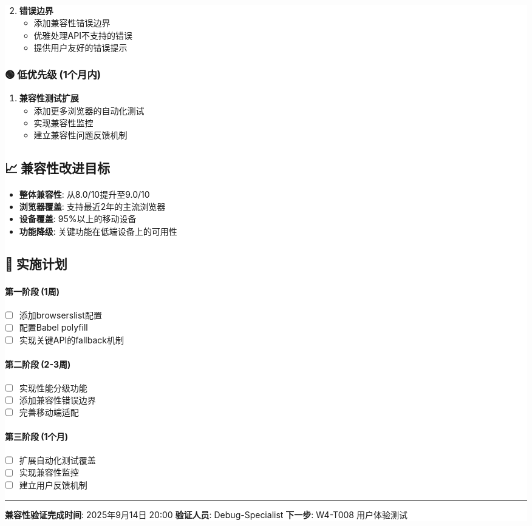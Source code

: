 2. **错误边界**
   - 添加兼容性错误边界
   - 优雅处理API不支持的错误
   - 提供用户友好的错误提示

### 🟢 低优先级 (1个月内)

1. **兼容性测试扩展**
   - 添加更多浏览器的自动化测试
   - 实现兼容性监控
   - 建立兼容性问题反馈机制

## 📈 兼容性改进目标

- **整体兼容性**: 从8.0/10提升至9.0/10
- **浏览器覆盖**: 支持最近2年的主流浏览器
- **设备覆盖**: 95%以上的移动设备
- **功能降级**: 关键功能在低端设备上的可用性

## 🔧 实施计划

#### 第一阶段 (1周)
- [ ] 添加browserslist配置
- [ ] 配置Babel polyfill
- [ ] 实现关键API的fallback机制

#### 第二阶段 (2-3周)
- [ ] 实现性能分级功能
- [ ] 添加兼容性错误边界
- [ ] 完善移动端适配

#### 第三阶段 (1个月)
- [ ] 扩展自动化测试覆盖
- [ ] 实现兼容性监控
- [ ] 建立用户反馈机制

---

**兼容性验证完成时间**: 2025年9月14日 20:00
**验证人员**: Debug-Specialist
**下一步**: W4-T008 用户体验测试